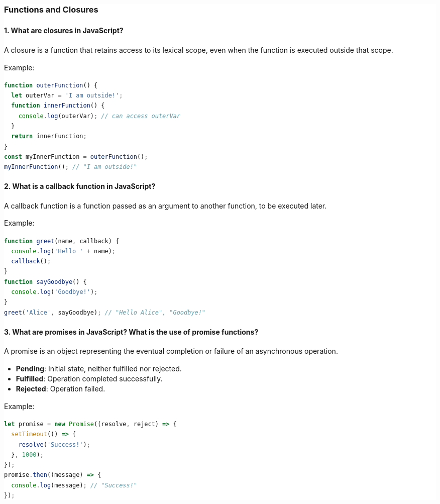 ### Functions and Closures

#### 1. What are closures in JavaScript?
A closure is a function that retains access to its lexical scope, even when the function is executed outside that scope.

Example:
```javascript
function outerFunction() {
  let outerVar = 'I am outside!';
  function innerFunction() {
    console.log(outerVar); // can access outerVar
  }
  return innerFunction;
}
const myInnerFunction = outerFunction();
myInnerFunction(); // "I am outside!"
```

#### 2. What is a callback function in JavaScript?
A callback function is a function passed as an argument to another function, to be executed later.

Example:
```javascript
function greet(name, callback) {
  console.log('Hello ' + name);
  callback();
}
function sayGoodbye() {
  console.log('Goodbye!');
}
greet('Alice', sayGoodbye); // "Hello Alice", "Goodbye!"
```

#### 3. What are promises in JavaScript? What is the use of promise functions?
A promise is an object representing the eventual completion or failure of an asynchronous operation.
- **Pending**: Initial state, neither fulfilled nor rejected.
- **Fulfilled**: Operation completed successfully.
- **Rejected**: Operation failed.

Example:
```javascript
let promise = new Promise((resolve, reject) => {
  setTimeout(() => {
    resolve('Success!');
  }, 1000);
});
promise.then((message) => {
  console.log(message); // "Success!"
});
```
